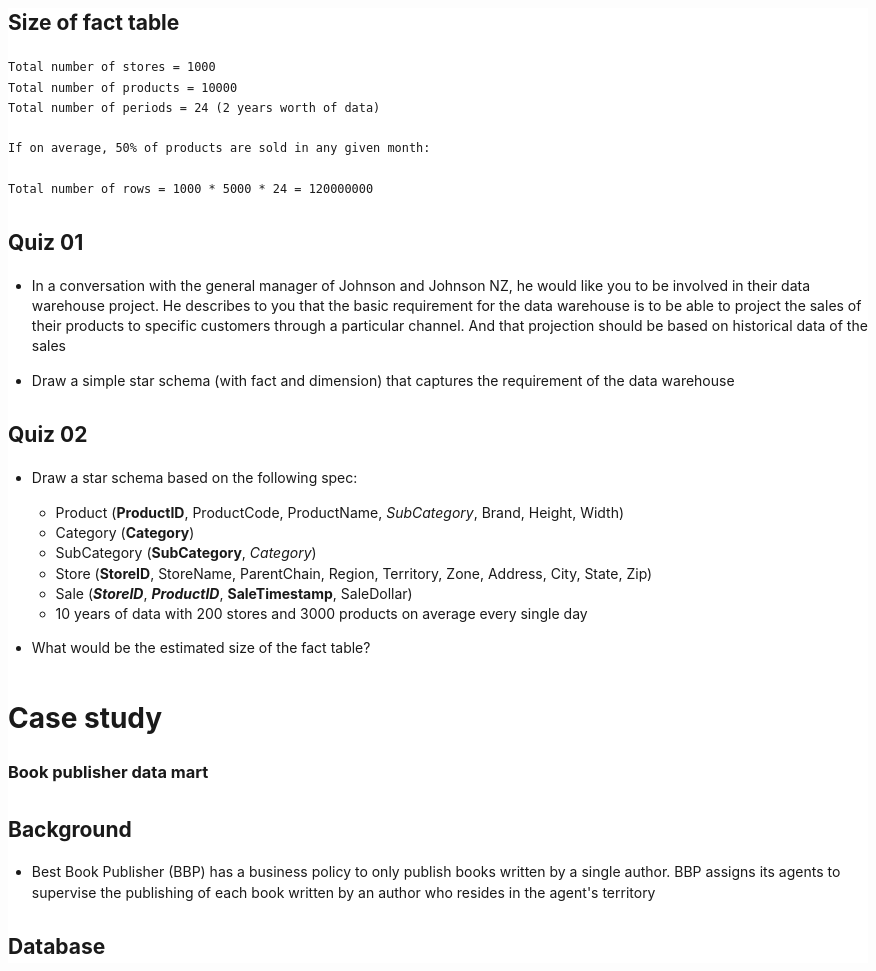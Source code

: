 

## Size of fact table

```
Total number of stores = 1000
Total number of products = 10000
Total number of periods = 24 (2 years worth of data)

If on average, 50% of products are sold in any given month:

Total number of rows = 1000 * 5000 * 24 = 120000000
```



## Quiz 01
- In a conversation with the general manager of Johnson and Johnson NZ, he would like you to be involved in their data warehouse project. He describes to you that the basic requirement for the data warehouse is to be able to project the sales of their products to specific customers through a particular channel. And that projection should be based on historical data of the sales

- Draw a simple star schema (with fact and dimension) that captures the requirement of the data warehouse


## Quiz 02
- Draw a star schema based on the following spec:
	- Product (__ProductID__, ProductCode, ProductName, _SubCategory_, Brand, Height, Width)
	- Category (__Category__)
	- SubCategory (__SubCategory__, _Category_)
	- Store (__StoreID__, StoreName, ParentChain, Region, Territory, Zone, Address, City, State, Zip)
	- Sale (___StoreID___, ___ProductID___, __SaleTimestamp__, SaleDollar)
	- 10 years of data with 200 stores and 3000 products on average every single day

- What would be the estimated size of the fact table?



# <i class="fas fa-briefcase"></i> Case study
### Book publisher data mart


## Background
- Best Book Publisher (BBP) has a business policy to only publish books written by a single author. BBP assigns its agents to supervise the publishing of each book written by an author who resides in the agent's territory


## Database